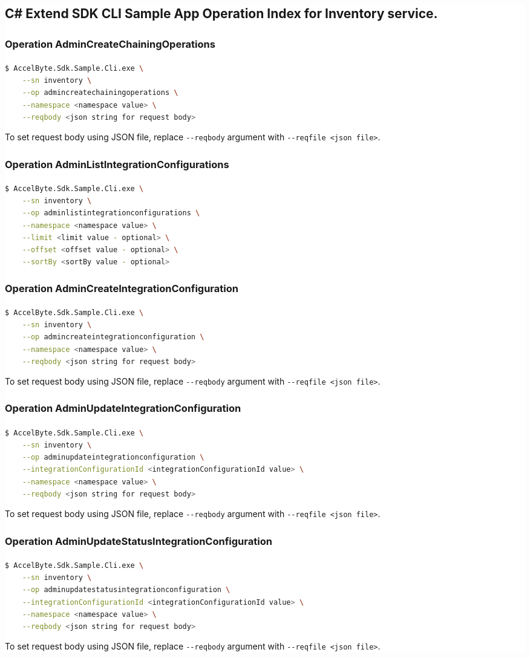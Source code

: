 ## C# Extend SDK CLI Sample App Operation Index for Inventory service.

### Operation AdminCreateChainingOperations
```sh
$ AccelByte.Sdk.Sample.Cli.exe \
    --sn inventory \
    --op admincreatechainingoperations \
    --namespace <namespace value> \
    --reqbody <json string for request body>
```
To set request body using JSON file, replace `--reqbody` argument with `--reqfile <json file>`.

### Operation AdminListIntegrationConfigurations
```sh
$ AccelByte.Sdk.Sample.Cli.exe \
    --sn inventory \
    --op adminlistintegrationconfigurations \
    --namespace <namespace value> \
    --limit <limit value - optional> \
    --offset <offset value - optional> \
    --sortBy <sortBy value - optional>
```

### Operation AdminCreateIntegrationConfiguration
```sh
$ AccelByte.Sdk.Sample.Cli.exe \
    --sn inventory \
    --op admincreateintegrationconfiguration \
    --namespace <namespace value> \
    --reqbody <json string for request body>
```
To set request body using JSON file, replace `--reqbody` argument with `--reqfile <json file>`.

### Operation AdminUpdateIntegrationConfiguration
```sh
$ AccelByte.Sdk.Sample.Cli.exe \
    --sn inventory \
    --op adminupdateintegrationconfiguration \
    --integrationConfigurationId <integrationConfigurationId value> \
    --namespace <namespace value> \
    --reqbody <json string for request body>
```
To set request body using JSON file, replace `--reqbody` argument with `--reqfile <json file>`.

### Operation AdminUpdateStatusIntegrationConfiguration
```sh
$ AccelByte.Sdk.Sample.Cli.exe \
    --sn inventory \
    --op adminupdatestatusintegrationconfiguration \
    --integrationConfigurationId <integrationConfigurationId value> \
    --namespace <namespace value> \
    --reqbody <json string for request body>
```
To set request body using JSON file, replace `--reqbody` argument with `--reqfile <json file>`.
